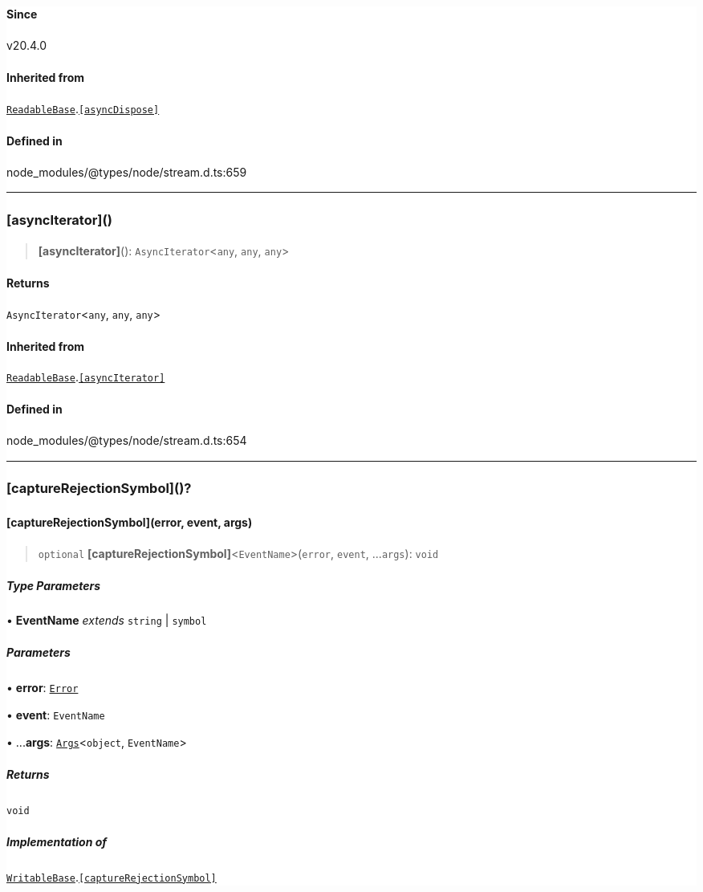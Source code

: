 #### Since

v20.4.0

#### Inherited from

[`ReadableBase`](ReadableBase.md).[`[asyncDispose]`](ReadableBase.md#%5Basyncdispose%5D)

#### Defined in

node\_modules/@types/node/stream.d.ts:659

***

### \[asyncIterator\]()

> **\[asyncIterator\]**(): `AsyncIterator`\<`any`, `any`, `any`\>

#### Returns

`AsyncIterator`\<`any`, `any`, `any`\>

#### Inherited from

[`ReadableBase`](ReadableBase.md).[`[asyncIterator]`](ReadableBase.md#%5Basynciterator%5D)

#### Defined in

node\_modules/@types/node/stream.d.ts:654

***

### \[captureRejectionSymbol\]()?

#### \[captureRejectionSymbol\](error, event, args)

> `optional` **\[captureRejectionSymbol\]**\<`EventName`\>(`error`, `event`, ...`args`): `void`

##### Type Parameters

• **EventName** *extends* `string` \| `symbol`

##### Parameters

• **error**: [`Error`](../interfaces/Error.md)

• **event**: `EventName`

• ...**args**: [`Args`](../type-aliases/Args.md)\<`object`, `EventName`\>

##### Returns

`void`

##### Implementation of

[`WritableBase`](WritableBase.md).[`[captureRejectionSymbol]`](WritableBase.md#%5Bcapturerejectionsymbol%5D)
